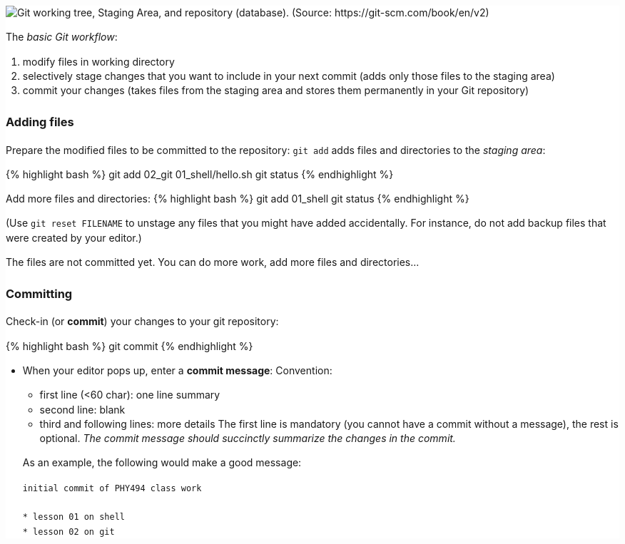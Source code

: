 ![Git working tree, Staging Area, and repository (database). (Source: https://git-scm.com/book/en/v2)](https://git-scm.com/book/en/v2/images/areas.png)

The *basic Git workflow*:
1. modify files in working directory
2. selectively stage changes that you want to include in your next
   commit (adds only those files to the staging area)
3. commit your changes (takes files from the staging area and stores
   them permanently in your Git repository)


### Adding files ###

Prepare the modified files to be committed to the repository: `git
add` adds files and directories to the *staging area*:


{% highlight bash %}
git add 02_git 01_shell/hello.sh
git status
{% endhighlight %}


Add more files and directories:
{% highlight bash %}
git add 01_shell
git status
{% endhighlight %}


(Use `git reset FILENAME` to unstage any files that you might have
added accidentally. For instance, do not add backup files that were
created by your editor.)

The files are not committed yet. You can do more work, add more files
and directories...


### Committing ###
Check-in (or **commit**) your changes to your git repository:

{% highlight bash %}
git commit
{% endhighlight %}

* When your editor pops up, enter a **commit message**: Convention:
  - first line (<60 char): one line summary
  - second line: blank
  - third and following lines: more details
  The first line is mandatory (you cannot have a commit without a
  message), the rest is optional. *The commit message should
  succinctly summarize the changes in the commit.*
  
  As an example, the following would make a good message:
  
  ~~~
  initial commit of PHY494 class work
  
  * lesson 01 on shell
  * lesson 02 on git
  ~~~
  